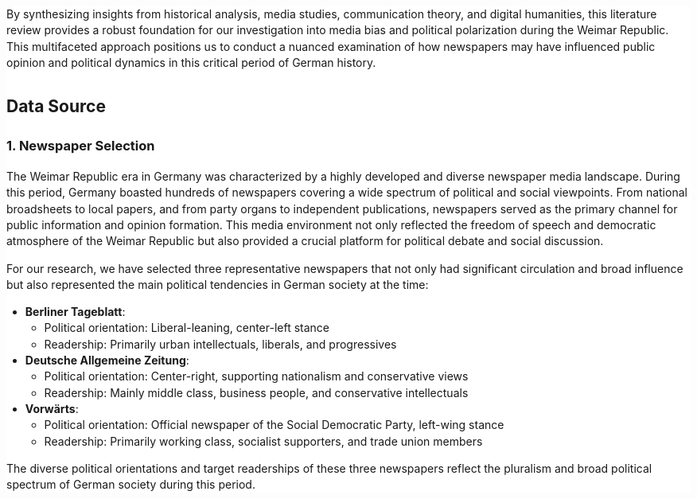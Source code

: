By synthesizing insights from historical analysis, media studies, communication theory, and digital humanities, this literature review provides a robust foundation for our investigation into media bias and political polarization during the Weimar Republic. This multifaceted approach positions us to conduct a nuanced examination of how newspapers may have influenced public opinion and political dynamics in this critical period of German history.

## Data Source

### 1. Newspaper Selection

The Weimar Republic era in Germany was characterized by a highly developed and diverse newspaper media landscape. During this period, Germany boasted hundreds of newspapers covering a wide spectrum of political and social viewpoints. From national broadsheets to local papers, and from party organs to independent publications, newspapers served as the primary channel for public information and opinion formation. This media environment not only reflected the freedom of speech and democratic atmosphere of the Weimar Republic but also provided a crucial platform for political debate and social discussion.

For our research, we have selected three representative newspapers that not only had significant circulation and broad influence but also represented the main political tendencies in German society at the time:

- **Berliner Tageblatt**:
    - Political orientation: Liberal-leaning, center-left stance
    - Readership: Primarily urban intellectuals, liberals, and progressives
- **Deutsche Allgemeine Zeitung**:
    - Political orientation: Center-right, supporting nationalism and conservative views
    - Readership: Mainly middle class, business people, and conservative intellectuals
- **Vorwärts**:
    - Political orientation: Official newspaper of the Social Democratic Party, left-wing stance
    - Readership: Primarily working class, socialist supporters, and trade union members

The diverse political orientations and target readerships of these three newspapers reflect the pluralism and broad political spectrum of German society during this period. 
